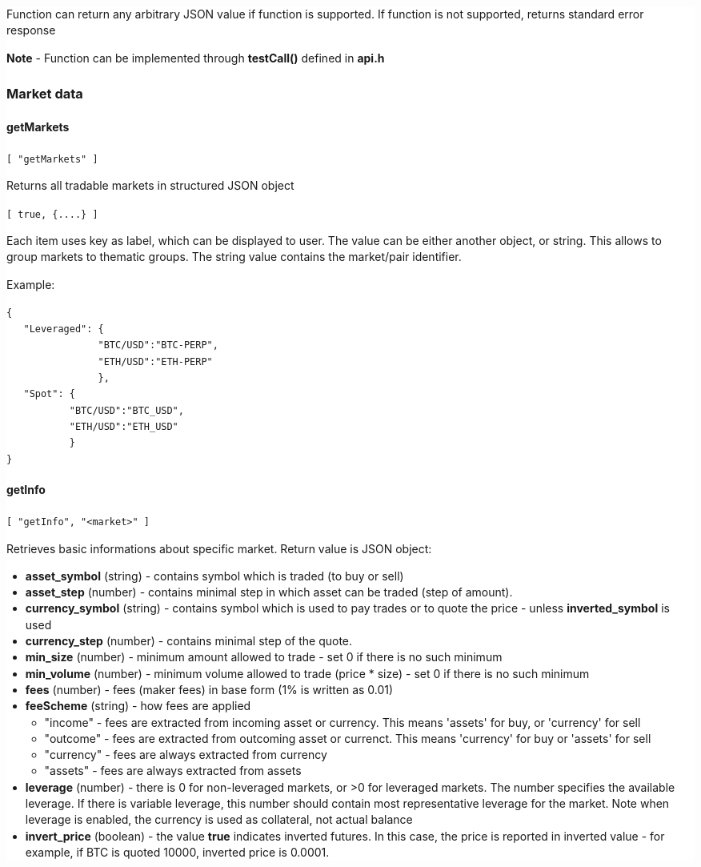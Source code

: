Function can return any arbitrary JSON value if function is supported. If function is not supported, returns standard error response

**Note** - Function can be implemented through **testCall()** defined in **api.h**



### Market data

#### getMarkets

```
[ "getMarkets" ]
```

Returns all tradable markets in structured JSON object

```
[ true, {....} ]
```

Each item uses key as label, which can be displayed to user. The value can
be either another object, or string. This allows to group markets to thematic groups.
The string value contains the market/pair identifier.

Example:

```
{
   "Leveraged": {
                "BTC/USD":"BTC-PERP",
                "ETH/USD":"ETH-PERP"
                },
   "Spot": {
           "BTC/USD":"BTC_USD",
           "ETH/USD":"ETH_USD"
           }
}
```

#### getInfo

```
[ "getInfo", "<market>" ]
```

Retrieves basic informations about specific market. Return value is JSON object:

* **asset_symbol** (string) - contains symbol which is traded (to buy or sell)
* **asset_step** (number) - contains minimal step in which asset can be traded (step of amount).
* **currency_symbol** (string) - contains symbol which is used to pay trades or to quote the price - unless **inverted_symbol** is used
* **currency_step** (number) - contains minimal step of the quote.
* **min_size** (number) - minimum amount allowed to trade - set 0 if there is no such minimum
* **min_volume** (number) - minimum volume allowed to trade (price * size) - set 0 if there is no such minimum
* **fees** (number) - fees (maker fees) in base form (1% is written as 0.01)
* **feeScheme** (string) - how fees are applied
    * "income" - fees are extracted from incoming asset or currency. This means 'assets' for buy, or 'currency' for sell
    * "outcome" - fees are extracted from outcoming asset or currenct. This means 'currency' for buy or 'assets' for sell
    * "currency" - fees are always extracted from currency
    * "assets" - fees are always extracted from assets
* **leverage** (number) - there is 0 for non-leveraged markets, or >0 for leveraged markets. The number specifies the available leverage. If there is variable leverage, this number should contain most representative leverage for the market. Note when leverage is enabled, the currency is used as collateral, not actual balance
* **invert_price** (boolean) - the value **true** indicates inverted futures. In this case, the price is reported in inverted value - for example, if BTC is quoted 10000, inverted price is 0.0001. 